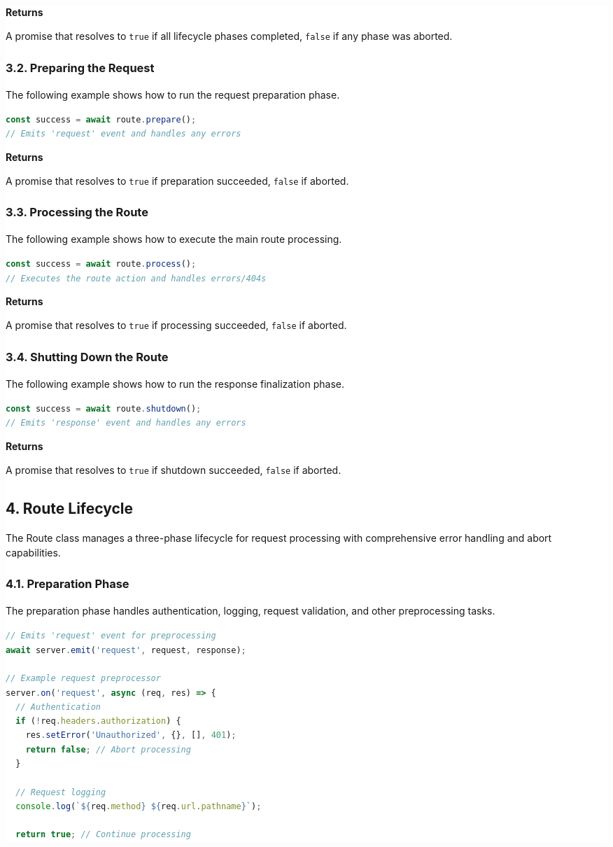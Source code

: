 **Returns**

A promise that resolves to `true` if all lifecycle phases completed, `false` if any phase was aborted.

### 3.2. Preparing the Request

The following example shows how to run the request preparation phase.

```typescript
const success = await route.prepare();
// Emits 'request' event and handles any errors
```

**Returns**

A promise that resolves to `true` if preparation succeeded, `false` if aborted.

### 3.3. Processing the Route

The following example shows how to execute the main route processing.

```typescript
const success = await route.process();
// Executes the route action and handles errors/404s
```

**Returns**

A promise that resolves to `true` if processing succeeded, `false` if aborted.

### 3.4. Shutting Down the Route

The following example shows how to run the response finalization phase.

```typescript
const success = await route.shutdown();
// Emits 'response' event and handles any errors
```

**Returns**

A promise that resolves to `true` if shutdown succeeded, `false` if aborted.

## 4. Route Lifecycle

The Route class manages a three-phase lifecycle for request processing with comprehensive error handling and abort capabilities.

### 4.1. Preparation Phase

The preparation phase handles authentication, logging, request validation, and other preprocessing tasks.

```typescript
// Emits 'request' event for preprocessing
await server.emit('request', request, response);

// Example request preprocessor
server.on('request', async (req, res) => {
  // Authentication
  if (!req.headers.authorization) {
    res.setError('Unauthorized', {}, [], 401);
    return false; // Abort processing
  }
  
  // Request logging
  console.log(`${req.method} ${req.url.pathname}`);
  
  return true; // Continue processing
```
